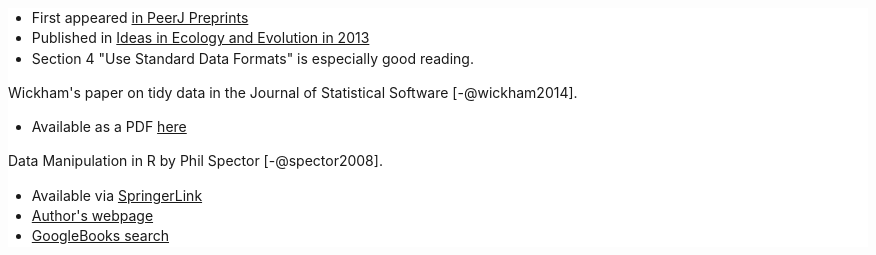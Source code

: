 -   First appeared [in PeerJ Preprints](https://doi.org/10.7287/peerj.preprints.7v2)
-   Published in [Ideas in Ecology and Evolution in 2013](https://ojs.library.queensu.ca/index.php/IEE/article/view/4608)
-   Section 4 "Use Standard Data Formats" is especially good reading.

Wickham's paper on tidy data in the Journal of Statistical Software [-@wickham2014].

-   Available as a PDF [here](http://vita.had.co.nz/papers/tidy-data.pdf)

Data Manipulation in R by Phil Spector [-@spector2008].

-   Available via [SpringerLink](https://www.springer.com/gp/book/9780387747309)
-   [Author's webpage](https://www.stat.berkeley.edu/%7Espector/)
-   [GoogleBooks search](https://books.google.com/books?id=grfuq1twFe4C&lpg=PP1&dq=data%2520manipulation%2520spector&pg=PP1#v=onepage&q&f=false)




[course_web]: https://datascience4psych.github.io/DataScience4Psych
[course_git]: https://github.com/DataScience4Psych/DataScience4Psych
[course_repo]: https://github.com/DataScience4Psych
[course_slides]: https://github.com/DataScience4Psych/slides
[course_syllabus]: https://smasongarrison.github.io/syllabi/ 

[syllabi]: https://smasongarrison.github.io/syllabi
[pl_00]: https://www.youtube.com/playlist?list=PLKrrdtYgOUYaEAnJX20Ryy4OSie375rVY
[pl_01]: https://www.youtube.com/playlist?list=PLKrrdtYgOUYao_7t5ycK4KDXNKaY-ECup
[pl_02]: https://www.youtube.com/playlist?list=PLKrrdtYgOUYZmr_T3PnuxjVIlj0C0kUNI
[pl_03]: https://www.youtube.com/playlist?list=PLKrrdtYgOUYaHmjzdRvfg0yhOIYQnfjwE
[pl_04]: https://www.youtube.com/playlist?list=PLKrrdtYgOUYYWFcel6_vp8__RUKLxhX4y
[pl_05]: https://www.youtube.com/playlist?list=PLKrrdtYgOUYYMIguiV1F8RagMYibTY4iW
[pl_06]: https://www.youtube.com/playlist?list=PLKrrdtYgOUYYV_KDod3Mk9-RmtFXii9Dv
[pl_07]: https://www.youtube.com/watch?list=PLKrrdtYgOUYZxvEvQ8-PcWrOY_dwY_ETI
[pl_08]: https://www.youtube.com/playlist?list=PLKrrdtYgOUYZgOzYB_dmauw55M7jXvsdo
[pl_09]: https://www.youtube.com/playlist?list=PLKrrdtYgOUYbaiTmldRY2ddsLrHp3z6yO
[pl_10]: https://www.youtube.com/playlist?list=PLKrrdtYgOUYbPw5iYzYEzoOKa7mJKNIhq
[pl_11]: https://www.youtube.com/playlist?list=PLKrrdtYgOUYZ-u6LzBbanrNFoeLHKaLL6
[pl_12]: https://www.youtube.com/playlist?list=PLKrrdtYgOUYbwRS-9Htmb80_t1NG-021e
[pl_13]: https://www.youtube.com/playlist?list=PLKrrdtYgOUYbWGmSnbLIYwdLOnGm6une6
[pl_14]: https://www.youtube.com/playlist?list=PLKrrdtYgOUYbWGmSnbLIYwdLOnGm6une6
[pl_15]: https://www.youtube.com/playlist?list=PLKrrdtYgOUYa5MoYrV8EsWQ5jIr5ZYMpM
[pl_all]: https://www.youtube.com/playlist?list=PLKrrdtYgOUYZomNqf-1dtCDW94ySdLv-9



[ae01a_unvotes]: https://github.com/DataScience4Psych/ae01a_unvotes
[ae01b_covid]: https://github.com/DataScience4Psych/ae01b_covid
[ae02_bechdel]: https://github.com/DataScience4Psych/ae-02-bechdel-rmarkdown
[ae03_starwars]: https://github.com/DataScience4Psych/ae-03-starwars-dataviz




[lab01_hello]: https://github.com/DataScience4Psych/lab-01-hello-r


[d01_welcome]: https://datascience4psych.github.io/slides/d01_welcome/d01_welcome.html
[d02_toolkit]: https://datascience4psych.github.io/slides/d02_toolkit/d02_toolkit.html
[d03_dataviz]: https://datascience4psych.github.io/slides/d03_dataviz/d03_dataviz.html
[d04_ggplot2]: https://datascience4psych.github.io/slides/d04_ggplot2/d04_ggplot2.html
[d05_viznum]: https://datascience4psych.github.io/slides/d05_viznum/d05_viznum.html
[d06_vizcat]: https://datascience4psych.github.io/slides/d06_vizcat/d06_vizcat.html
[d07_tidy]: https://datascience4psych.github.io/slides/d07_tidy/d07_tidy.html
[d08_grammar]: https://datascience4psych.github.io/slides/d08_grammar/d08_grammar.html
[d09_wrangle]: https://datascience4psych.github.io/slides/d09_wrangle/d09_wrangle.html
[d10_dfs]: https://datascience4psych.github.io/slides/d10_dfs/d10_dfs.html
[d11_types]: https://datascience4psych.github.io/slides/d11_types/d11_types.html
[d12_import]: https://datascience4psych.github.io/slides/d12_import/d12_import.html
[d13_goodviz]: https://datascience4psych.github.io/slides/d13_goodviz/d13_goodviz.html
[d13b_moreggplot]: https://datascience4psych.github.io/slides/d13_goodviz/d13b_moreggplot.html
[d14_confound]: https://datascience4psych.github.io/slides/d14_confound/d14_confound.html
[d15_goodtalk]: https://datascience4psych.github.io/slides/d15_goodtalk/d15_goodtalk.html
[d16_webscraping]: https://datascience4psych.github.io/slides/d16_webscraping/d16_webscraping.html
[d17_functions]: https://datascience4psych.github.io/slides/d17_functions/d17_functions.html
[d18_ethics]: https://datascience4psych.github.io/slides/d18_ethics/d18_ethics.html
[d19_bias]: https://datascience4psych.github.io/slides/d19_bias/d19_bias.html




[stat545]: https://stat545.com
[r4ds]: https://r4ds.had.co.nz
[cran]: https://cloud.r-project.org
